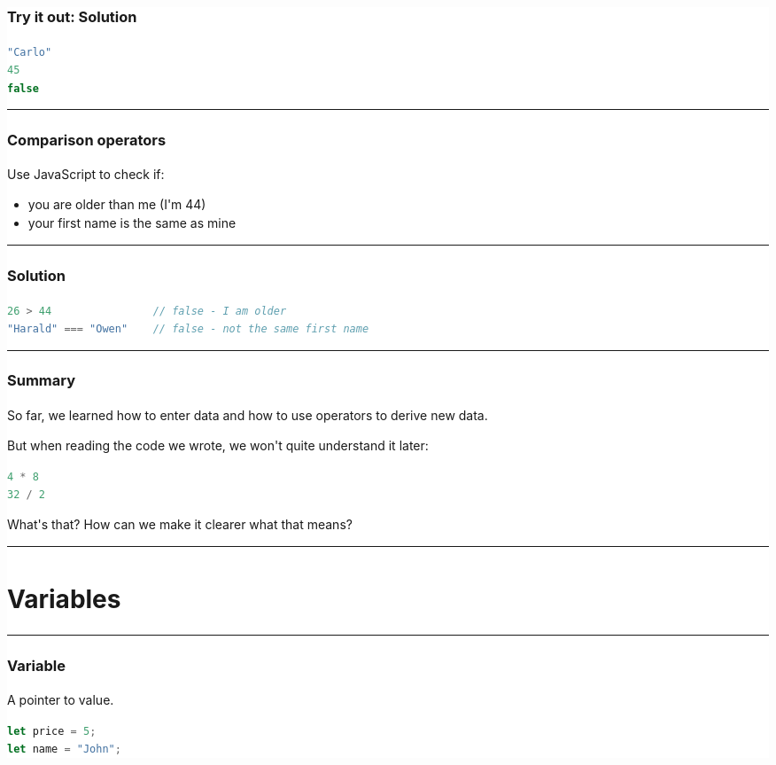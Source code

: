 ### Try it out: Solution

```js
"Carlo"
45
false
```

---

### Comparison operators

Use JavaScript to check if:

* you are older than me (I'm 44)
* your first name is the same as mine

---

### Solution

```js
26 > 44                // false - I am older
"Harald" === "Owen"    // false - not the same first name
```

---

### Summary

So far, we learned how to enter data and how to use operators to derive new data.

But when reading the code we wrote, we won't quite understand it later:

```js
4 * 8
32 / 2
```

What's that? How can we make it clearer what that means?

---



# Variables

---

### Variable

A pointer to value.

```js
let price = 5;
let name = "John";
```
